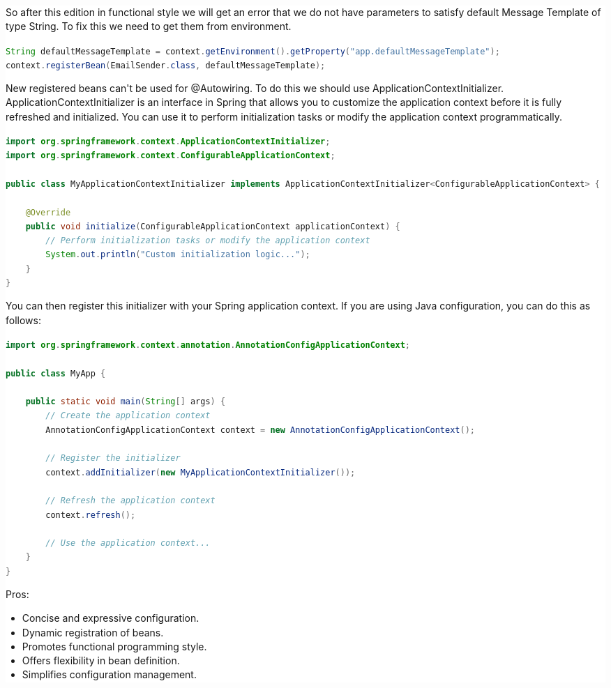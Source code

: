 So after this edition in functional style we will get an error that we do not have parameters to satisfy default Message Template of type String. To fix this we need to get them from environment.

```java
String defaultMessageTemplate = context.getEnvironment().getProperty("app.defaultMessageTemplate");
context.registerBean(EmailSender.class, defaultMessageTemplate);
```

New registered beans can't be used for @Autowiring. To do this we should use ApplicationContextInitializer. ApplicationContextInitializer is an interface in Spring that allows you to customize the application context before it is fully refreshed and initialized. You can use it to perform initialization tasks or modify the application context programmatically.

```java
import org.springframework.context.ApplicationContextInitializer;
import org.springframework.context.ConfigurableApplicationContext;

public class MyApplicationContextInitializer implements ApplicationContextInitializer<ConfigurableApplicationContext> {

    @Override
    public void initialize(ConfigurableApplicationContext applicationContext) {
        // Perform initialization tasks or modify the application context
        System.out.println("Custom initialization logic...");
    }
}
```

You can then register this initializer with your Spring application context. If you are using Java configuration, you can do this as follows:

```java
import org.springframework.context.annotation.AnnotationConfigApplicationContext;

public class MyApp {

    public static void main(String[] args) {
        // Create the application context
        AnnotationConfigApplicationContext context = new AnnotationConfigApplicationContext();

        // Register the initializer
        context.addInitializer(new MyApplicationContextInitializer());

        // Refresh the application context
        context.refresh();

        // Use the application context...
    }
}
```

Pros:

* Concise and expressive configuration.
* Dynamic registration of beans.
* Promotes functional programming style.
* Offers flexibility in bean definition.
* Simplifies configuration management.
